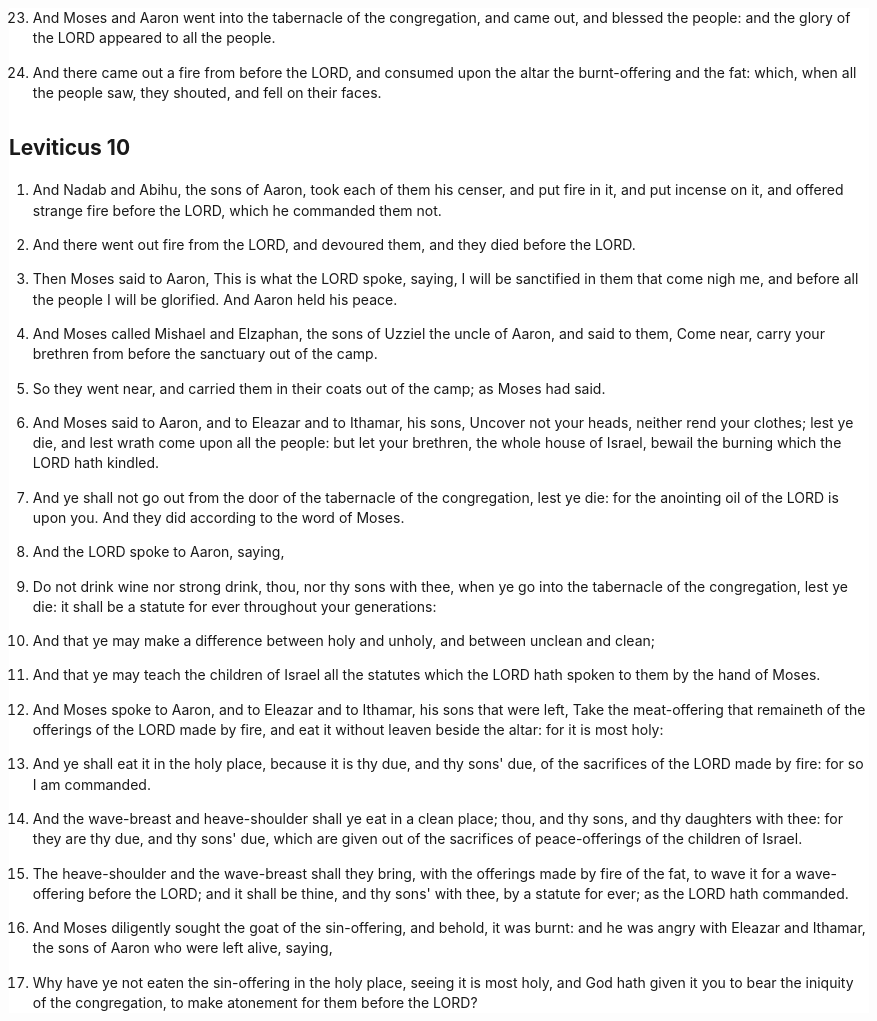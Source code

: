 23. And Moses and Aaron went into the tabernacle of the congregation, and came out, and blessed the people: and the glory of the LORD appeared to all the people.

24. And there came out a fire from before the LORD, and consumed upon the altar the burnt-offering and the fat: which, when all the people saw, they shouted, and fell on their faces.

## Leviticus 10

1. And Nadab and Abihu, the sons of Aaron, took each of them his censer, and put fire in it, and put incense on it, and offered strange fire before the LORD, which he commanded them not.

2. And there went out fire from the LORD, and devoured them, and they died before the LORD.

3. Then Moses said to Aaron, This is what the LORD spoke, saying, I will be sanctified in them that come nigh me, and before all the people I will be glorified. And Aaron held his peace.

4. And Moses called Mishael and Elzaphan, the sons of Uzziel the uncle of Aaron, and said to them, Come near, carry your brethren from before the sanctuary out of the camp.

5. So they went near, and carried them in their coats out of the camp; as Moses had said.

6. And Moses said to Aaron, and to Eleazar and to Ithamar, his sons, Uncover not your heads, neither rend your clothes; lest ye die, and lest wrath come upon all the people: but let your brethren, the whole house of Israel, bewail the burning which the LORD hath kindled.

7. And ye shall not go out from the door of the tabernacle of the congregation, lest ye die: for the anointing oil of the LORD is upon you. And they did according to the word of Moses.

8. And the LORD spoke to Aaron, saying,

9. Do not drink wine nor strong drink, thou, nor thy sons with thee, when ye go into the tabernacle of the congregation, lest ye die: it shall be a statute for ever throughout your generations:

10. And that ye may make a difference between holy and unholy, and between unclean and clean;

11. And that ye may teach the children of Israel all the statutes which the LORD hath spoken to them by the hand of Moses.

12. And Moses spoke to Aaron, and to Eleazar and to Ithamar, his sons that were left, Take the meat-offering that remaineth of the offerings of the LORD made by fire, and eat it without leaven beside the altar: for it is most holy:

13. And ye shall eat it in the holy place, because it is thy due, and thy sons' due, of the sacrifices of the LORD made by fire: for so I am commanded.

14. And the wave-breast and heave-shoulder shall ye eat in a clean place; thou, and thy sons, and thy daughters with thee: for they are thy due, and thy sons' due, which are given out of the sacrifices of peace-offerings of the children of Israel.

15. The heave-shoulder and the wave-breast shall they bring, with the offerings made by fire of the fat, to wave it for a wave-offering before the LORD; and it shall be thine, and thy sons' with thee, by a statute for ever; as the LORD hath commanded.

16. And Moses diligently sought the goat of the sin-offering, and behold, it was burnt: and he was angry with Eleazar and Ithamar, the sons of Aaron who were left alive, saying,

17. Why have ye not eaten the sin-offering in the holy place, seeing it is most holy, and God hath given it you to bear the iniquity of the congregation, to make atonement for them before the LORD?
